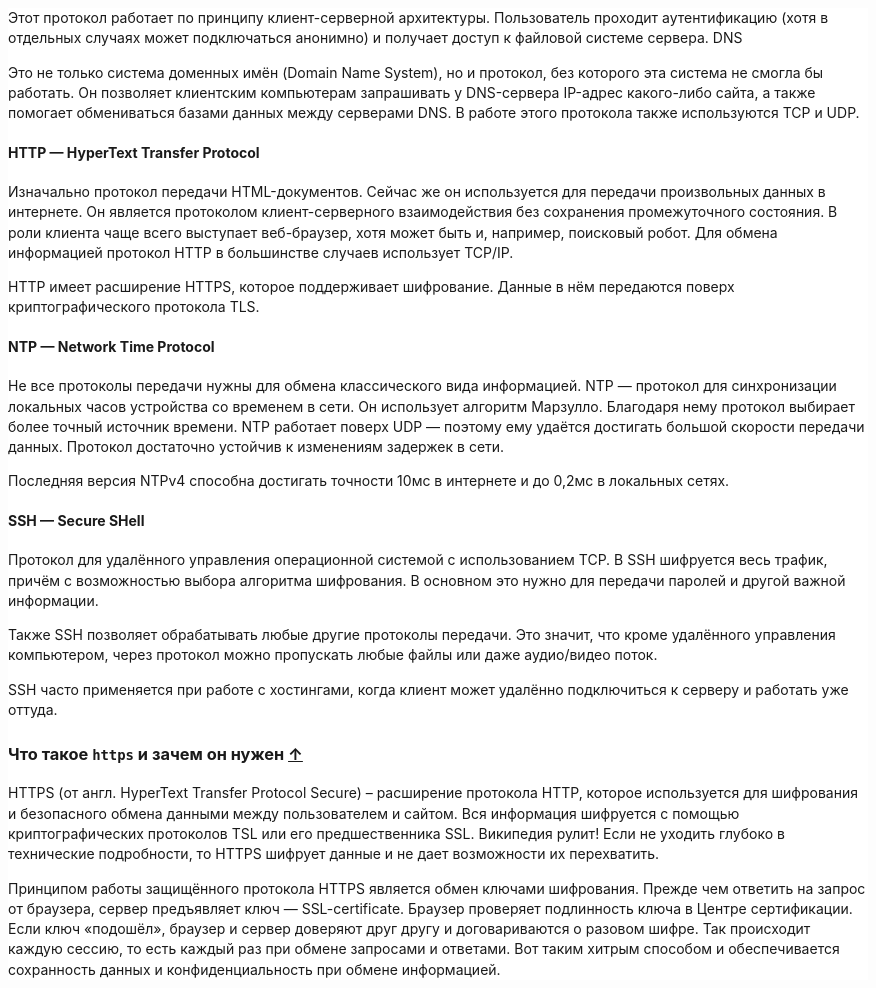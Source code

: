 Этот протокол работает по принципу клиент-серверной архитектуры. Пользователь проходит аутентификацию (хотя в отдельных случаях может подключаться анонимно) и получает доступ к файловой системе сервера.
DNS

Это не только система доменных имён (Domain Name System), но и протокол, без которого эта система не смогла бы работать. Он позволяет клиентским компьютерам запрашивать у DNS-сервера IP-адрес какого-либо сайта, а также помогает обмениваться базами данных между серверами DNS. В работе этого протокола также используются TCP и UDP.

#### HTTP — HyperText Transfer Protocol

Изначально протокол передачи HTML-документов. Сейчас же он используется для передачи произвольных данных в интернете. Он является протоколом клиент-серверного взаимодействия без сохранения промежуточного состояния. В роли клиента чаще всего выступает веб-браузер, хотя может быть и, например, поисковый робот. Для обмена информацией протокол HTTP в большинстве случаев использует TCP/IP.

HTTP имеет расширение HTTPS, которое поддерживает шифрование. Данные в нём передаются поверх криптографического протокола TLS.

#### NTP — Network Time Protocol

Не все протоколы передачи нужны для обмена классического вида информацией. NTP — протокол для синхронизации локальных часов устройства со временем в сети. Он использует алгоритм Марзулло. Благодаря нему протокол выбирает более точный источник времени. NTP работает поверх UDP — поэтому ему удаётся достигать большой скорости передачи данных. Протокол достаточно устойчив к изменениям задержек в сети.

Последняя версия NTPv4 способна достигать точности 10мс в интернете и до 0,2мс в локальных сетях.

#### SSH — Secure SHell

Протокол для удалённого управления операционной системой с использованием TCP. В SSH шифруется весь трафик, причём с возможностью выбора алгоритма шифрования. В основном это нужно для передачи паролей и другой важной информации.

Также SSH позволяет обрабатывать любые другие протоколы передачи. Это значит, что кроме удалённого управления компьютером, через протокол можно пропускать любые файлы или даже аудио/видео поток.

SSH часто применяется при работе с хостингами, когда клиент может удалённо подключиться к серверу и работать уже оттуда.

### Что такое `https` и зачем он нужен [&uarr;](#devmap)

HTTPS (от англ. HyperText Transfer Protocol Secure) – расширение протокола HTTP, которое используется для шифрования и безопасного обмена данными между пользователем и сайтом. Вся информация шифруется с помощью криптографических протоколов TSL или его предшественника SSL. Википедия рулит! Если не уходить глубоко в технические подробности, то HTTPS шифрует данные и не дает возможности их перехватить.


Принципом работы защищённого протокола HTTPS является обмен ключами шифрования. Прежде чем ответить на запрос от браузера, сервер предъявляет ключ — SSL-certificate. Браузер проверяет подлинность ключа в Центре сертификации. Если ключ «подошёл», браузер и сервер доверяют друг другу и договариваются о разовом шифре. Так происходит каждую сессию, то есть каждый раз при обмене запросами и ответами. Вот таким хитрым способом и обеспечивается сохранность данных и конфиденциальность при обмене информацией.
